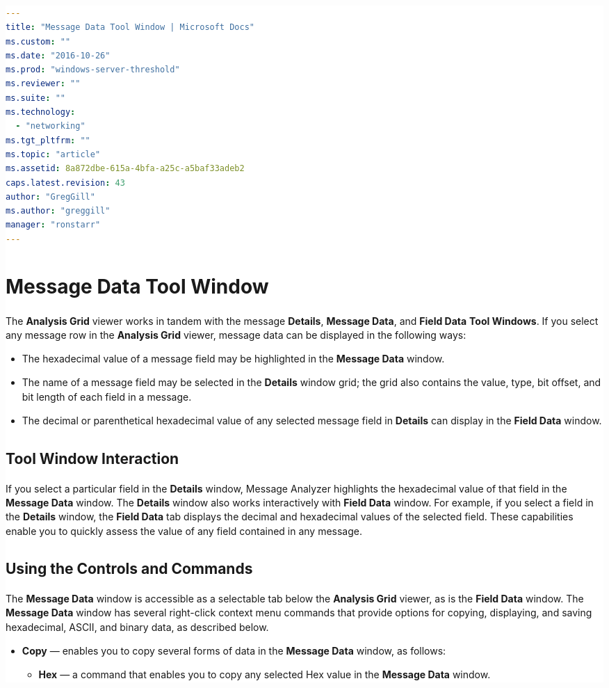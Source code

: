 ```yaml
---
title: "Message Data Tool Window | Microsoft Docs"
ms.custom: ""
ms.date: "2016-10-26"
ms.prod: "windows-server-threshold"
ms.reviewer: ""
ms.suite: ""
ms.technology: 
  - "networking"
ms.tgt_pltfrm: ""
ms.topic: "article"
ms.assetid: 8a872dbe-615a-4bfa-a25c-a5baf33adeb2
caps.latest.revision: 43
author: "GregGill"
ms.author: "greggill"
manager: "ronstarr"
---
```

# Message Data Tool Window
The **Analysis Grid** viewer works in tandem with the message **Details**, **Message Data**, and **Field Data** **Tool Windows**. If you select any message row in the **Analysis Grid** viewer, message data can be displayed in the following ways:  
  
-   The hexadecimal value of a message field may be highlighted in the **Message Data** window.  
  
-   The name of a message field may be selected in the **Details** window grid; the grid also contains the value, type, bit offset, and bit length of each field in a message.  
  
-   The decimal or parenthetical hexadecimal value of any selected message field in **Details** can display in the **Field Data** window.  
  
## Tool Window Interaction  
 If you select a particular field in the **Details** window, Message Analyzer highlights the hexadecimal value of that field in the **Message Data** window. The **Details** window also works interactively with **Field Data** window. For example, if you select a field in the **Details** window, the **Field Data** tab displays the decimal and hexadecimal values of the selected field. These capabilities enable you to quickly assess the value of any field contained in any message.  
  
## Using the Controls and Commands  
 The **Message Data** window is accessible as a selectable tab below the **Analysis Grid** viewer, as is the **Field Data** window. The **Message Data** window has several right-click context menu commands that provide options for copying, displaying, and saving hexadecimal, ASCII, and binary data, as described below.  
  
-   **Copy** — enables you to copy several forms of data in the **Message Data** window, as follows:  
  
    -   **Hex** — a command that enables you to copy any selected Hex value in the **Message Data** window.  
  